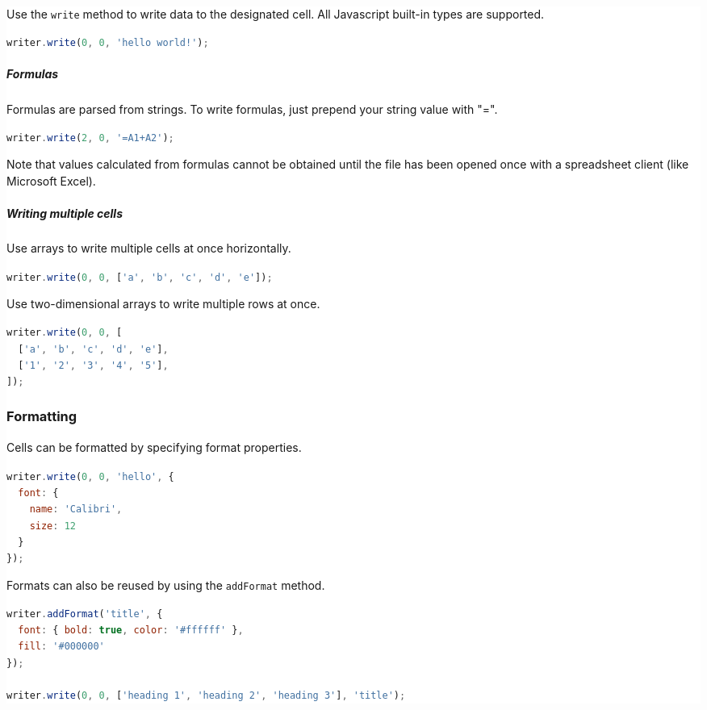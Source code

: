 Use the `write` method to write data to the designated cell. All Javascript built-in types are supported.

```js
writer.write(0, 0, 'hello world!');
```

##### Formulas

Formulas are parsed from strings. To write formulas, just prepend your string value with "=".

```js
writer.write(2, 0, '=A1+A2');
```

Note that values calculated from formulas cannot be obtained until the file has been opened once with a spreadsheet client (like Microsoft Excel).

##### Writing multiple cells

Use arrays to write multiple cells at once horizontally.

```js
writer.write(0, 0, ['a', 'b', 'c', 'd', 'e']);
```

Use two-dimensional arrays to write multiple rows at once.

```js
writer.write(0, 0, [
  ['a', 'b', 'c', 'd', 'e'],
  ['1', '2', '3', '4', '5'],
]);
```

### Formatting

Cells can be formatted by specifying format properties.

```js
writer.write(0, 0, 'hello', {
  font: {
    name: 'Calibri',
    size: 12
  }
});
```

Formats can also be reused by using the `addFormat` method.

```js
writer.addFormat('title', {
  font: { bold: true, color: '#ffffff' },
  fill: '#000000'
});

writer.write(0, 0, ['heading 1', 'heading 2', 'heading 3'], 'title');
```
